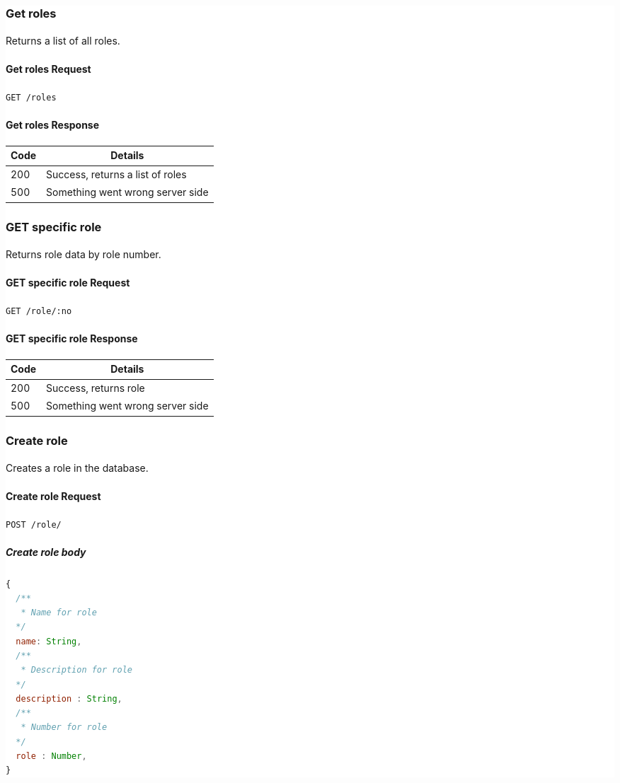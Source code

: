 ### Get roles

Returns a list of all roles.

#### Get roles Request

`GET /roles`

#### Get roles Response

| Code | Details                          |
| ---- | -------------------------------- |
| 200  | Success, returns a list of roles |
| 500  | Something went wrong server side |

### GET specific role

Returns role data by role number.

#### GET specific role Request

`GET /role/:no`

#### GET specific role Response

| Code | Details                          |
| ---- | -------------------------------- |
| 200  | Success, returns role            |
| 500  | Something went wrong server side |

### Create role

Creates a role in the database.

#### Create role Request

`POST /role/`

##### Create role body

```js
{
  /**
   * Name for role
  */
  name: String,
  /**
   * Description for role
  */
  description : String,
  /**
   * Number for role
  */
  role : Number,
}
```
